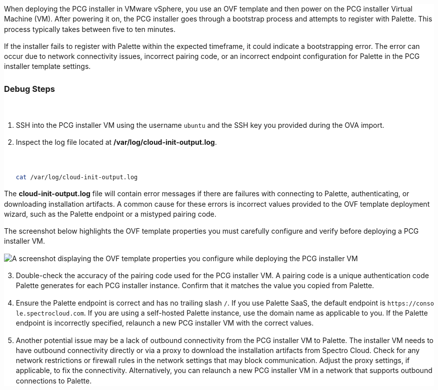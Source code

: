 When deploying the PCG installer in VMware vSphere, you use an OVF template and then power on the PCG installer Virtual
Machine (VM). After powering it on, the PCG installer goes through a bootstrap process and attempts to register with
Palette. This process typically takes between five to ten minutes.

If the installer fails to register with Palette within the expected timeframe, it could indicate a bootstrapping error.
The error can occur due to network connectivity issues, incorrect pairing code, or an incorrect endpoint configuration
for Palette in the PCG installer template settings. <br />

### Debug Steps

<br />

1. SSH into the PCG installer VM using the username `ubuntu` and the SSH key you provided during the OVA import.

2. Inspect the log file located at **/var/log/cloud-init-output.log**.

   <br />

   ```bash
   cat /var/log/cloud-init-output.log
   ```

The **cloud-init-output.log** file will contain error messages if there are failures with connecting to Palette,
authenticating, or downloading installation artifacts. A common cause for these errors is incorrect values provided to
the OVF template deployment wizard, such as the Palette endpoint or a mistyped pairing code.

The screenshot below highlights the OVF template properties you must carefully configure and verify before deploying a
PCG installer VM.

![A screenshot displaying the OVF template properties you  configure while deploying the PCG installer VM](/troubleshooting-pcg-template_properties.webp)

3. Double-check the accuracy of the pairing code used for the PCG installer VM. A pairing code is a unique
   authentication code Palette generates for each PCG installer instance. Confirm that it matches the value you copied
   from Palette.

4. Ensure the Palette endpoint is correct and has no trailing slash `/`. If you use Palette SaaS, the default endpoint
   is `https://console.spectrocloud.com`. If you are using a self-hosted Palette instance, use the domain name as
   applicable to you. If the Palette endpoint is incorrectly specified, relaunch a new PCG installer VM with the correct
   values.

5. Another potential issue may be a lack of outbound connectivity from the PCG installer VM to Palette. The installer VM
   needs to have outbound connectivity directly or via a proxy to download the installation artifacts from Spectro
   Cloud. Check for any network restrictions or firewall rules in the network settings that may block communication.
   Adjust the proxy settings, if applicable, to fix the connectivity. Alternatively, you can relaunch a new PCG
   installer VM in a network that supports outbound connections to Palette.
